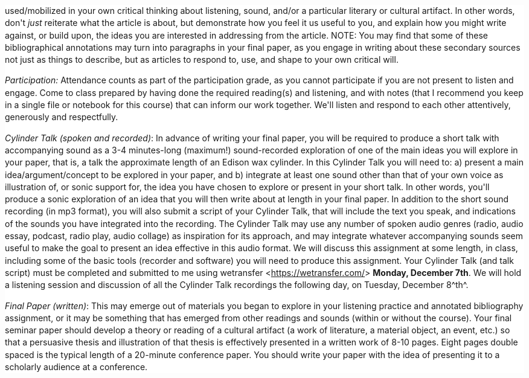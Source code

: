 used/mobilized in your own critical thinking about listening, sound,
and/or a particular literary or cultural artifact. In other words, don't
*just* reiterate what the article is about, but demonstrate how you feel
it us useful to you, and explain how you might write against, or build
upon, the ideas you are interested in addressing from the article. NOTE:
You may find that some of these bibliographical annotations may turn
into paragraphs in your final paper, as you engage in writing about
these secondary sources not just as things to describe, but as articles
to respond to, use, and shape to your own critical will.

*Participation:* Attendance counts as part of the participation grade,
as you cannot participate if you are not present to listen and engage.
Come to class prepared by having done the required reading(s) and
listening, and with notes (that I recommend you keep in a single file or
notebook for this course) that can inform our work together. We'll
listen and respond to each other attentively, generously and
respectfully.

*Cylinder Talk (spoken and recorded)*: In advance of writing your final
paper, you will be required to produce a short talk with accompanying
sound as a 3-4 minutes-long (maximum!) sound-recorded exploration of one
of the main ideas you will explore in your paper, that is, a talk the
approximate length of an Edison wax cylinder. In this Cylinder Talk you
will need to: a) present a main idea/argument/concept to be explored in
your paper, and b) integrate at least one sound other than that of your
own voice as illustration of, or sonic support for, the idea you have
chosen to explore or present in your short talk. In other words, you'll
produce a sonic exploration of an idea that you will then write about at
length in your final paper. In addition to the short sound recording (in
mp3 format), you will also submit a script of your Cylinder Talk, that
will include the text you speak, and indications of the sounds you have
integrated into the recording. The Cylinder Talk may use any number of
spoken audio genres (radio, audio essay, podcast, radio play, audio
collage) as inspiration for its approach, and may integrate whatever
accompanying sounds seem useful to make the goal to present an idea
effective in this audio format. We will discuss this assignment at some
length, in class, including some of the basic tools (recorder and
software) you will need to produce this assignment. Your Cylinder Talk
(and talk script) must be completed and submitted to me using wetransfer
\<<https://wetransfer.com/>\> **Monday, December 7th**. We will hold a
listening session and discussion of all the Cylinder Talk recordings the
following day, on Tuesday, December 8^th^.

*Final Paper (written)*: This may emerge out of materials you began to
explore in your listening practice and annotated bibliography
assignment, or it may be something that has emerged from other readings
and sounds (within or without the course). Your final seminar paper
should develop a theory or reading of a cultural artifact (a work of
literature, a material object, an event, etc.) so that a persuasive
thesis and illustration of that thesis is effectively presented in a
written work of 8-10 pages. Eight pages double spaced is the typical
length of a 20-minute conference paper. You should write your paper with
the idea of presenting it to a scholarly audience at a conference.
